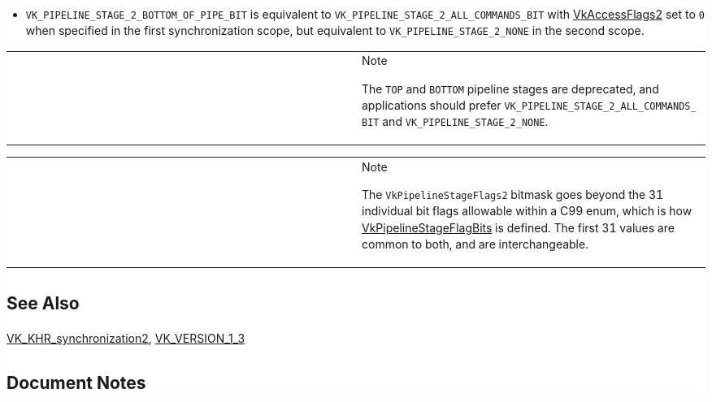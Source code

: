 - `VK_PIPELINE_STAGE_2_BOTTOM_OF_PIPE_BIT` is equivalent to
  `VK_PIPELINE_STAGE_2_ALL_COMMANDS_BIT` with
  [VkAccessFlags2](https://registry.khronos.org/vulkan/specs/1.3-extensions/man/html/VkAccessFlags2.html) set to `0` when specified in the
  first synchronization scope, but equivalent to
  `VK_PIPELINE_STAGE_2_NONE` in the second scope.

<table>
<colgroup>
<col style="width: 50%" />
<col style="width: 50%" />
</colgroup>
<tbody>
<tr class="odd">
<td class="icon"><em></em></td>
<td class="content">Note
<p>The <code>TOP</code> and <code>BOTTOM</code> pipeline stages are
deprecated, and applications should prefer
<code>VK_PIPELINE_STAGE_2_ALL_COMMANDS_BIT</code> and
<code>VK_PIPELINE_STAGE_2_NONE</code>.</p></td>
</tr>
</tbody>
</table>

<table>
<colgroup>
<col style="width: 50%" />
<col style="width: 50%" />
</colgroup>
<tbody>
<tr class="odd">
<td class="icon"><em></em></td>
<td class="content">Note
<p>The <code>VkPipelineStageFlags2</code> bitmask goes beyond the 31
individual bit flags allowable within a C99 enum, which is how <a
href="VkPipelineStageFlagBits.html">VkPipelineStageFlagBits</a> is
defined. The first 31 values are common to both, and are
interchangeable.</p></td>
</tr>
</tbody>
</table>

## <a href="#_see_also" class="anchor"></a>See Also

[VK_KHR_synchronization2](https://registry.khronos.org/vulkan/specs/1.3-extensions/man/html/VK_KHR_synchronization2.html),
[VK_VERSION_1_3](https://registry.khronos.org/vulkan/specs/1.3-extensions/man/html/VK_VERSION_1_3.html)

## <a href="#_document_notes" class="anchor"></a>Document Notes
